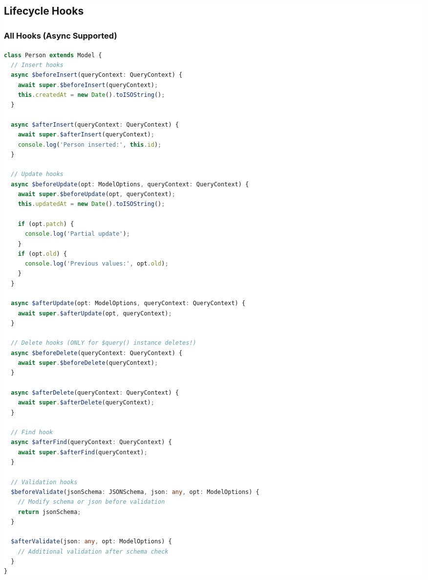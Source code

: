 ## Lifecycle Hooks

### All Hooks (Async Supported)
```typescript
class Person extends Model {
  // Insert hooks
  async $beforeInsert(queryContext: QueryContext) {
    await super.$beforeInsert(queryContext);
    this.createdAt = new Date().toISOString();
  }

  async $afterInsert(queryContext: QueryContext) {
    await super.$afterInsert(queryContext);
    console.log('Person inserted:', this.id);
  }

  // Update hooks
  async $beforeUpdate(opt: ModelOptions, queryContext: QueryContext) {
    await super.$beforeUpdate(opt, queryContext);
    this.updatedAt = new Date().toISOString();

    if (opt.patch) {
      console.log('Partial update');
    }
    if (opt.old) {
      console.log('Previous values:', opt.old);
    }
  }

  async $afterUpdate(opt: ModelOptions, queryContext: QueryContext) {
    await super.$afterUpdate(opt, queryContext);
  }

  // Delete hooks (ONLY for $query() instance deletes!)
  async $beforeDelete(queryContext: QueryContext) {
    await super.$beforeDelete(queryContext);
  }

  async $afterDelete(queryContext: QueryContext) {
    await super.$afterDelete(queryContext);
  }

  // Find hook
  async $afterFind(queryContext: QueryContext) {
    await super.$afterFind(queryContext);
  }

  // Validation hooks
  $beforeValidate(jsonSchema: JSONSchema, json: any, opt: ModelOptions) {
    // Modify schema or json before validation
    return jsonSchema;
  }

  $afterValidate(json: any, opt: ModelOptions) {
    // Additional validation after schema check
  }
}
```
